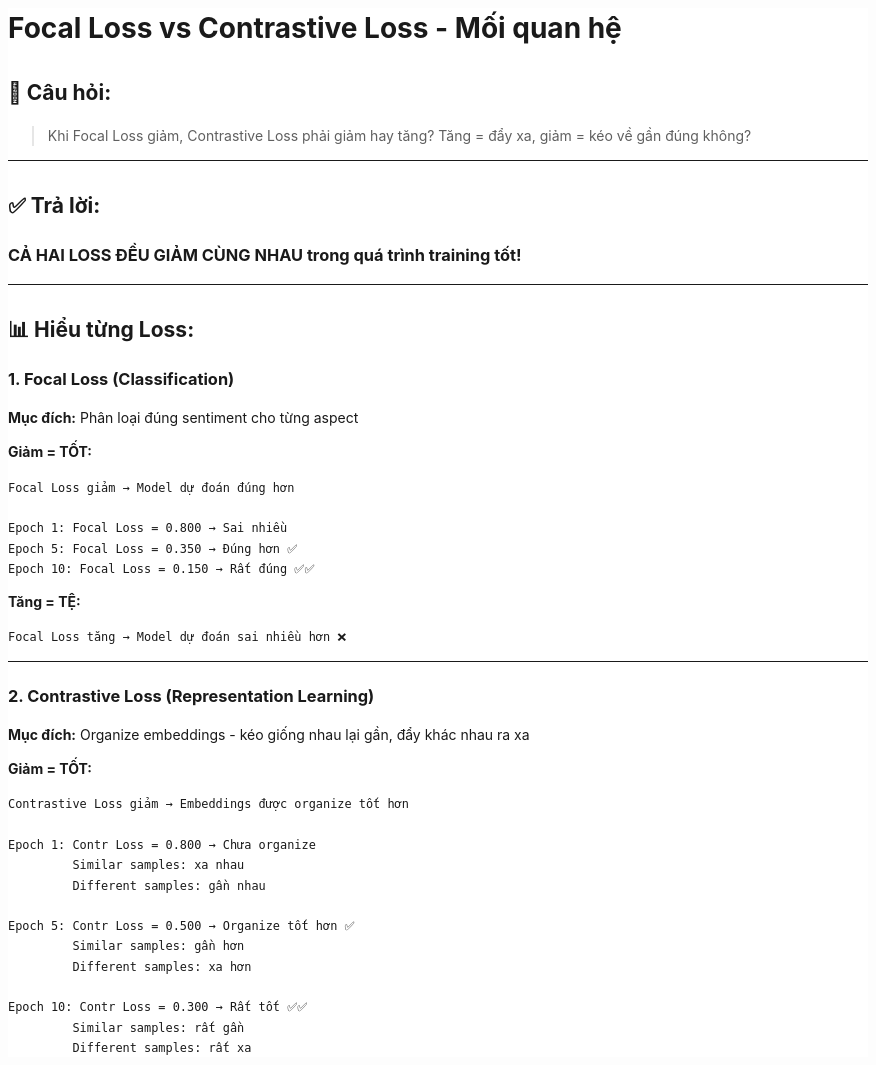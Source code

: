 # Focal Loss vs Contrastive Loss - Mối quan hệ

## 🎯 Câu hỏi:
> Khi Focal Loss giảm, Contrastive Loss phải giảm hay tăng?
> Tăng = đẩy xa, giảm = kéo về gần đúng không?

---

## ✅ Trả lời:

### **CẢ HAI LOSS ĐỀU GIẢM CÙNG NHAU trong quá trình training tốt!**

---

## 📊 Hiểu từng Loss:

### 1. **Focal Loss (Classification)**

**Mục đích:** Phân loại đúng sentiment cho từng aspect

**Giảm = TỐT:**
```
Focal Loss giảm → Model dự đoán đúng hơn

Epoch 1: Focal Loss = 0.800 → Sai nhiều
Epoch 5: Focal Loss = 0.350 → Đúng hơn ✅
Epoch 10: Focal Loss = 0.150 → Rất đúng ✅✅
```

**Tăng = TỆ:**
```
Focal Loss tăng → Model dự đoán sai nhiều hơn ❌
```

---

### 2. **Contrastive Loss (Representation Learning)**

**Mục đích:** Organize embeddings - kéo giống nhau lại gần, đẩy khác nhau ra xa

**Giảm = TỐT:**
```
Contrastive Loss giảm → Embeddings được organize tốt hơn

Epoch 1: Contr Loss = 0.800 → Chưa organize
         Similar samples: xa nhau
         Different samples: gần nhau
         
Epoch 5: Contr Loss = 0.500 → Organize tốt hơn ✅
         Similar samples: gần hơn
         Different samples: xa hơn
         
Epoch 10: Contr Loss = 0.300 → Rất tốt ✅✅
         Similar samples: rất gần
         Different samples: rất xa
```
